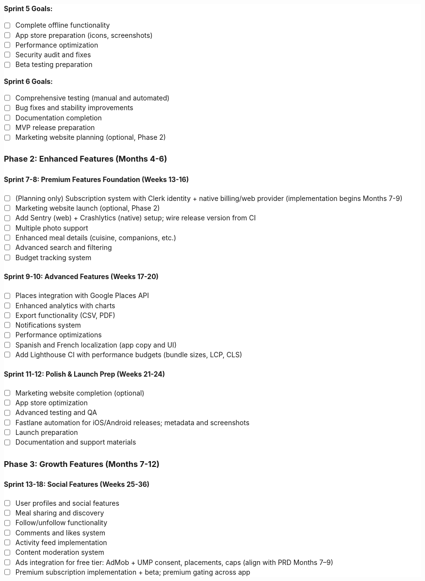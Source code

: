 **Sprint 5 Goals:**

- [ ] Complete offline functionality
- [ ] App store preparation (icons, screenshots)
- [ ] Performance optimization
- [ ] Security audit and fixes
- [ ] Beta testing preparation

**Sprint 6 Goals:**

- [ ] Comprehensive testing (manual and automated)
- [ ] Bug fixes and stability improvements
- [ ] Documentation completion
- [ ] MVP release preparation
- [ ] Marketing website planning (optional, Phase 2)

### Phase 2: Enhanced Features (Months 4-6)

#### **Sprint 7-8: Premium Features Foundation** (Weeks 13-16)

- [ ] (Planning only) Subscription system with Clerk identity + native billing/web provider (implementation begins Months 7-9)
- [ ] Marketing website launch (optional, Phase 2)
- [ ] Add Sentry (web) + Crashlytics (native) setup; wire release version from CI
- [ ] Multiple photo support
- [ ] Enhanced meal details (cuisine, companions, etc.)
- [ ] Advanced search and filtering
- [ ] Budget tracking system

#### **Sprint 9-10: Advanced Features** (Weeks 17-20)

- [ ] Places integration with Google Places API
- [ ] Enhanced analytics with charts
- [ ] Export functionality (CSV, PDF)
- [ ] Notifications system
- [ ] Performance optimizations
- [ ] Spanish and French localization (app copy and UI)
- [ ] Add Lighthouse CI with performance budgets (bundle sizes, LCP, CLS)

#### **Sprint 11-12: Polish & Launch Prep** (Weeks 21-24)

- [ ] Marketing website completion (optional)
- [ ] App store optimization
- [ ] Advanced testing and QA
- [ ] Fastlane automation for iOS/Android releases; metadata and screenshots
- [ ] Launch preparation
- [ ] Documentation and support materials

### Phase 3: Growth Features (Months 7-12)

#### **Sprint 13-18: Social Features** (Weeks 25-36)

- [ ] User profiles and social features
- [ ] Meal sharing and discovery
- [ ] Follow/unfollow functionality
- [ ] Comments and likes system
- [ ] Activity feed implementation
- [ ] Content moderation system
- [ ] Ads integration for free tier: AdMob + UMP consent, placements, caps (align with PRD Months 7–9)
- [ ] Premium subscription implementation + beta; premium gating across app
